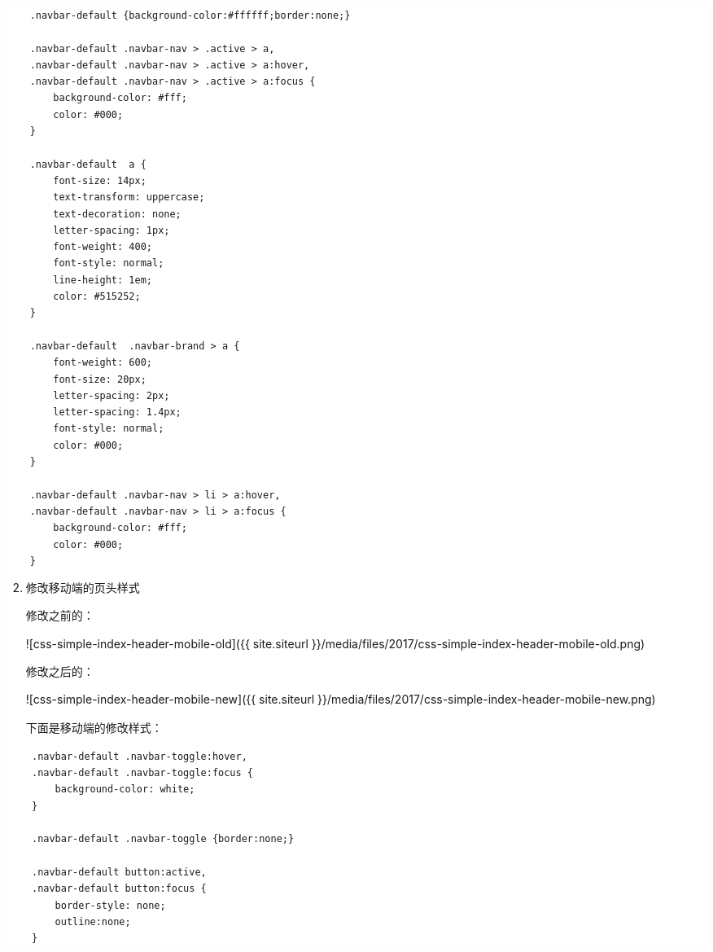         .navbar-default {background-color:#ffffff;border:none;}
          
        .navbar-default .navbar-nav > .active > a, 
        .navbar-default .navbar-nav > .active > a:hover,
        .navbar-default .navbar-nav > .active > a:focus {
            background-color: #fff;
            color: #000;
        }
        
        .navbar-default  a {
            font-size: 14px;
            text-transform: uppercase;
            text-decoration: none;
            letter-spacing: 1px;
            font-weight: 400;
            font-style: normal;
            line-height: 1em;
            color: #515252;
        }
        
        .navbar-default  .navbar-brand > a {
            font-weight: 600;
            font-size: 20px;
            letter-spacing: 2px;
            letter-spacing: 1.4px;
            font-style: normal;
            color: #000;
        }
        
        .navbar-default .navbar-nav > li > a:hover,
        .navbar-default .navbar-nav > li > a:focus {
            background-color: #fff;
            color: #000;
        }
        
2. 修改移动端的页头样式

	修改之前的：

	![css-simple-index-header-mobile-old]({{ site.siteurl }}/media/files/2017/css-simple-index-header-mobile-old.png)

	修改之后的：
	
	![css-simple-index-header-mobile-new]({{ site.siteurl }}/media/files/2017/css-simple-index-header-mobile-new.png)

	下面是移动端的修改样式：

        .navbar-default .navbar-toggle:hover, 
        .navbar-default .navbar-toggle:focus {
            background-color: white; 
        }
        
        .navbar-default .navbar-toggle {border:none;}
        
        .navbar-default button:active,
        .navbar-default button:focus {
            border-style: none;
            outline:none;
        }
        